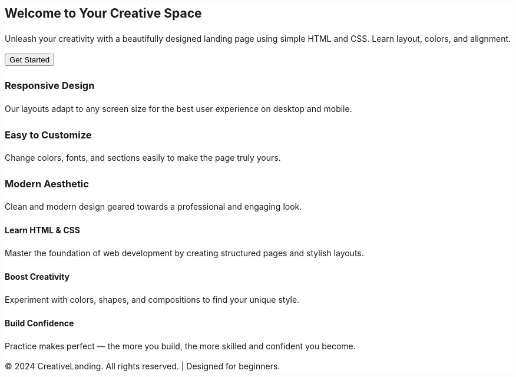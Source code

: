 <section class="hero" id="hero">
  <h2>Welcome to Your Creative Space</h2>
  <p>Unleash your creativity with a beautifully designed landing page using simple HTML and CSS. Learn layout, colors, and alignment.</p>
  <button>Get Started</button>
</section>

<section class="features" id="features">
  <div class="feature">
    <h3>Responsive Design</h3>
    <p>Our layouts adapt to any screen size for the best user experience on desktop and mobile.</p>
  </div>
  <div class="feature">
    <h3>Easy to Customize</h3>
    <p>Change colors, fonts, and sections easily to make the page truly yours.</p>
  </div>
  <div class="feature">
    <h3>Modern Aesthetic</h3>
    <p>Clean and modern design geared towards a professional and engaging look.</p>
  </div>
</section>

<section class="info-section" id="info">
  <div class="info-box">
    <h4>Learn HTML & CSS</h4>
    <p>Master the foundation of web development by creating structured pages and stylish layouts.</p>
  </div>
  <div class="info-box">
    <h4>Boost Creativity</h4>
    <p>Experiment with colors, shapes, and compositions to find your unique style.</p>
  </div>
  <div class="info-box">
    <h4>Build Confidence</h4>
    <p>Practice makes perfect — the more you build, the more skilled and confident you become.</p>
  </div>
</section>

<footer id="footer">
  &copy; 2024 CreativeLanding. All rights reserved. | Designed for beginners.
</footer>
</body>
</html>

